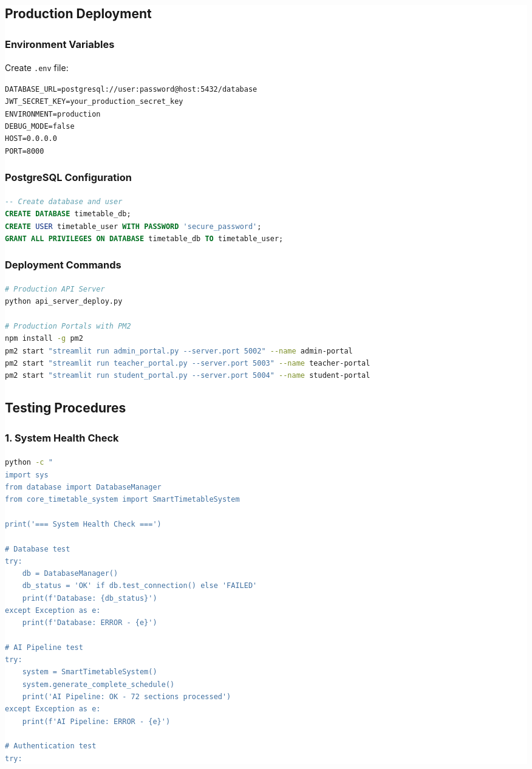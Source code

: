 ## Production Deployment

### Environment Variables
Create `.env` file:
```env
DATABASE_URL=postgresql://user:password@host:5432/database
JWT_SECRET_KEY=your_production_secret_key
ENVIRONMENT=production
DEBUG_MODE=false
HOST=0.0.0.0
PORT=8000
```

### PostgreSQL Configuration
```sql
-- Create database and user
CREATE DATABASE timetable_db;
CREATE USER timetable_user WITH PASSWORD 'secure_password';
GRANT ALL PRIVILEGES ON DATABASE timetable_db TO timetable_user;
```

### Deployment Commands
```bash
# Production API Server
python api_server_deploy.py

# Production Portals with PM2
npm install -g pm2
pm2 start "streamlit run admin_portal.py --server.port 5002" --name admin-portal
pm2 start "streamlit run teacher_portal.py --server.port 5003" --name teacher-portal
pm2 start "streamlit run student_portal.py --server.port 5004" --name student-portal
```

## Testing Procedures

### 1. System Health Check
```bash
python -c "
import sys
from database import DatabaseManager
from core_timetable_system import SmartTimetableSystem

print('=== System Health Check ===')

# Database test
try:
    db = DatabaseManager()
    db_status = 'OK' if db.test_connection() else 'FAILED'
    print(f'Database: {db_status}')
except Exception as e:
    print(f'Database: ERROR - {e}')

# AI Pipeline test
try:
    system = SmartTimetableSystem()
    system.generate_complete_schedule()
    print('AI Pipeline: OK - 72 sections processed')
except Exception as e:
    print(f'AI Pipeline: ERROR - {e}')

# Authentication test
try:
```